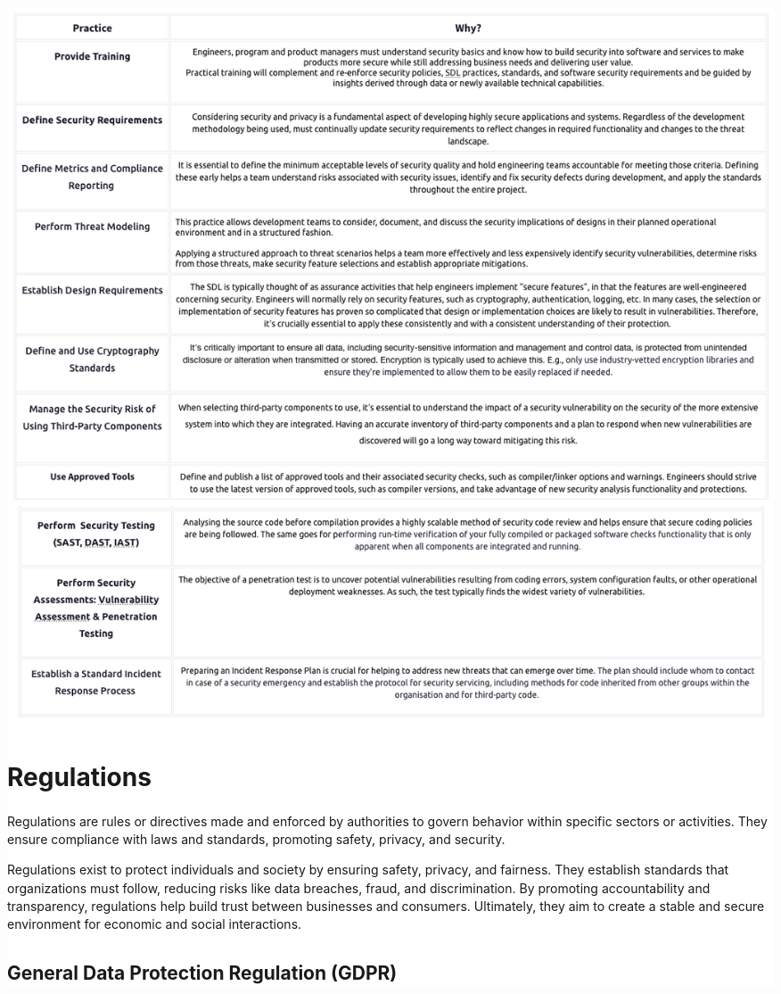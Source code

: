 ![](images/Pasted%20Graphic%202%204.png)
![](images/Pasted%20Graphic%203%202.png)

# Regulations

Regulations are rules or directives made and enforced by authorities to govern behavior within specific sectors or activities. They ensure compliance with laws and standards, promoting safety, privacy, and security. 

Regulations exist to protect individuals and society by ensuring safety, privacy, and fairness. They establish standards that organizations must follow, reducing risks like data breaches, fraud, and discrimination. By promoting accountability and transparency, regulations help build trust between businesses and consumers. Ultimately, they aim to create a stable and secure environment for economic and social interactions.
## General Data Protection Regulation (GDPR)
